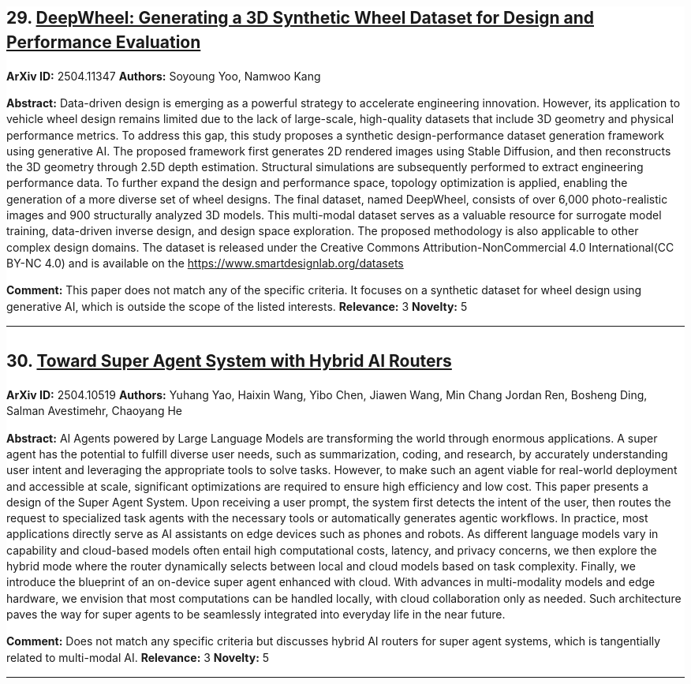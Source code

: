 
## 29. [DeepWheel: Generating a 3D Synthetic Wheel Dataset for Design and Performance Evaluation](https://arxiv.org/abs/2504.11347) <a id="link29"></a>
**ArXiv ID:** 2504.11347
**Authors:** Soyoung Yoo, Namwoo Kang

**Abstract:**  Data-driven design is emerging as a powerful strategy to accelerate engineering innovation. However, its application to vehicle wheel design remains limited due to the lack of large-scale, high-quality datasets that include 3D geometry and physical performance metrics. To address this gap, this study proposes a synthetic design-performance dataset generation framework using generative AI. The proposed framework first generates 2D rendered images using Stable Diffusion, and then reconstructs the 3D geometry through 2.5D depth estimation. Structural simulations are subsequently performed to extract engineering performance data. To further expand the design and performance space, topology optimization is applied, enabling the generation of a more diverse set of wheel designs. The final dataset, named DeepWheel, consists of over 6,000 photo-realistic images and 900 structurally analyzed 3D models. This multi-modal dataset serves as a valuable resource for surrogate model training, data-driven inverse design, and design space exploration. The proposed methodology is also applicable to other complex design domains. The dataset is released under the Creative Commons Attribution-NonCommercial 4.0 International(CC BY-NC 4.0) and is available on the https://www.smartdesignlab.org/datasets

**Comment:** This paper does not match any of the specific criteria. It focuses on a synthetic dataset for wheel design using generative AI, which is outside the scope of the listed interests.
**Relevance:** 3
**Novelty:** 5

---

## 30. [Toward Super Agent System with Hybrid AI Routers](https://arxiv.org/abs/2504.10519) <a id="link30"></a>
**ArXiv ID:** 2504.10519
**Authors:** Yuhang Yao, Haixin Wang, Yibo Chen, Jiawen Wang, Min Chang Jordan Ren, Bosheng Ding, Salman Avestimehr, Chaoyang He

**Abstract:**  AI Agents powered by Large Language Models are transforming the world through enormous applications. A super agent has the potential to fulfill diverse user needs, such as summarization, coding, and research, by accurately understanding user intent and leveraging the appropriate tools to solve tasks. However, to make such an agent viable for real-world deployment and accessible at scale, significant optimizations are required to ensure high efficiency and low cost. This paper presents a design of the Super Agent System. Upon receiving a user prompt, the system first detects the intent of the user, then routes the request to specialized task agents with the necessary tools or automatically generates agentic workflows. In practice, most applications directly serve as AI assistants on edge devices such as phones and robots. As different language models vary in capability and cloud-based models often entail high computational costs, latency, and privacy concerns, we then explore the hybrid mode where the router dynamically selects between local and cloud models based on task complexity. Finally, we introduce the blueprint of an on-device super agent enhanced with cloud. With advances in multi-modality models and edge hardware, we envision that most computations can be handled locally, with cloud collaboration only as needed. Such architecture paves the way for super agents to be seamlessly integrated into everyday life in the near future.

**Comment:** Does not match any specific criteria but discusses hybrid AI routers for super agent systems, which is tangentially related to multi-modal AI.
**Relevance:** 3
**Novelty:** 5

---